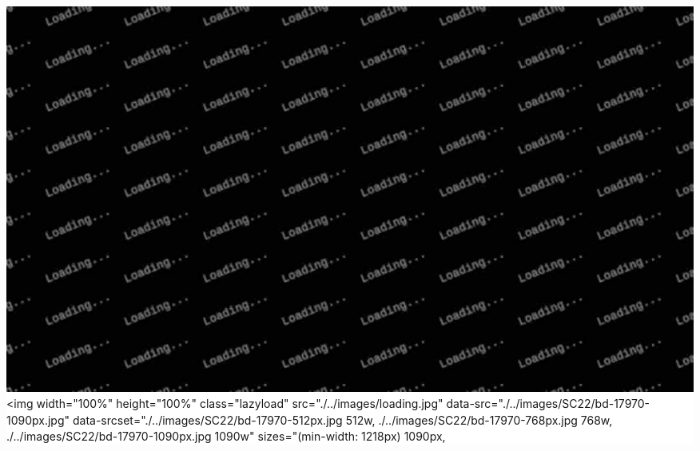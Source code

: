  <img width="100%" height="100%" class="lazyload" src="./../images/loading.jpg"
 data-src="./../images/SC22/tv-17970-1090px.jpg"
 data-srcset="./../images/SC22/tv-17970-512px.jpg 512w,
 ./../images/SC22/tv-17970-768px.jpg 768w,
 ./../images/SC22/tv-17970-1090px.jpg 1090w"
 sizes="(min-width: 1218px) 1090px,
 (min-width: 768px) 87vw,
 89vw" />
 <img width="100%" height="100%" class="lazyload" src="./../images/loading.jpg"
 data-src="./../images/SC22/bd-17970-1090px.jpg"
 data-srcset="./../images/SC22/bd-17970-512px.jpg 512w,
 ./../images/SC22/bd-17970-768px.jpg 768w,
 ./../images/SC22/bd-17970-1090px.jpg 1090w"
 sizes="(min-width: 1218px) 1090px,